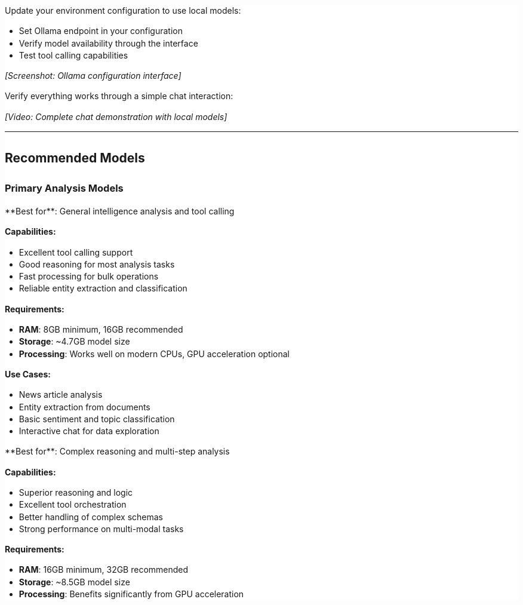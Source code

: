 <Step title="Configure Open Politics HQ">
  Update your environment configuration to use local models:
  
  - Set Ollama endpoint in your configuration
  - Verify model availability through the interface
  - Test tool calling capabilities
  
  *[Screenshot: Ollama configuration interface]*
</Step>

<Step title="Test Integration">
  Verify everything works through a simple chat interaction:
  
  *[Video: Complete chat demonstration with local models]*
</Step>
</Steps>

---

## Recommended Models

### Primary Analysis Models

<Tabs>
<Tab title="Llama 3.1:8b (Recommended)">
  **Best for**: General intelligence analysis and tool calling
  
  **Capabilities:**
  - Excellent tool calling support
  - Good reasoning for most analysis tasks
  - Fast processing for bulk operations
  - Reliable entity extraction and classification
  
  **Requirements:**
  - **RAM**: 8GB minimum, 16GB recommended
  - **Storage**: ~4.7GB model size
  - **Processing**: Works well on modern CPUs, GPU acceleration optional
  
  **Use Cases:**
  - News article analysis
  - Entity extraction from documents
  - Basic sentiment and topic classification
  - Interactive chat for data exploration
</Tab>

<Tab title="Qwen 2.5:14b (Advanced)">
  **Best for**: Complex reasoning and multi-step analysis
  
  **Capabilities:**
  - Superior reasoning and logic
  - Excellent tool orchestration
  - Better handling of complex schemas
  - Strong performance on multi-modal tasks
  
  **Requirements:**
  - **RAM**: 16GB minimum, 32GB recommended
  - **Storage**: ~8.5GB model size
  - **Processing**: Benefits significantly from GPU acceleration
  